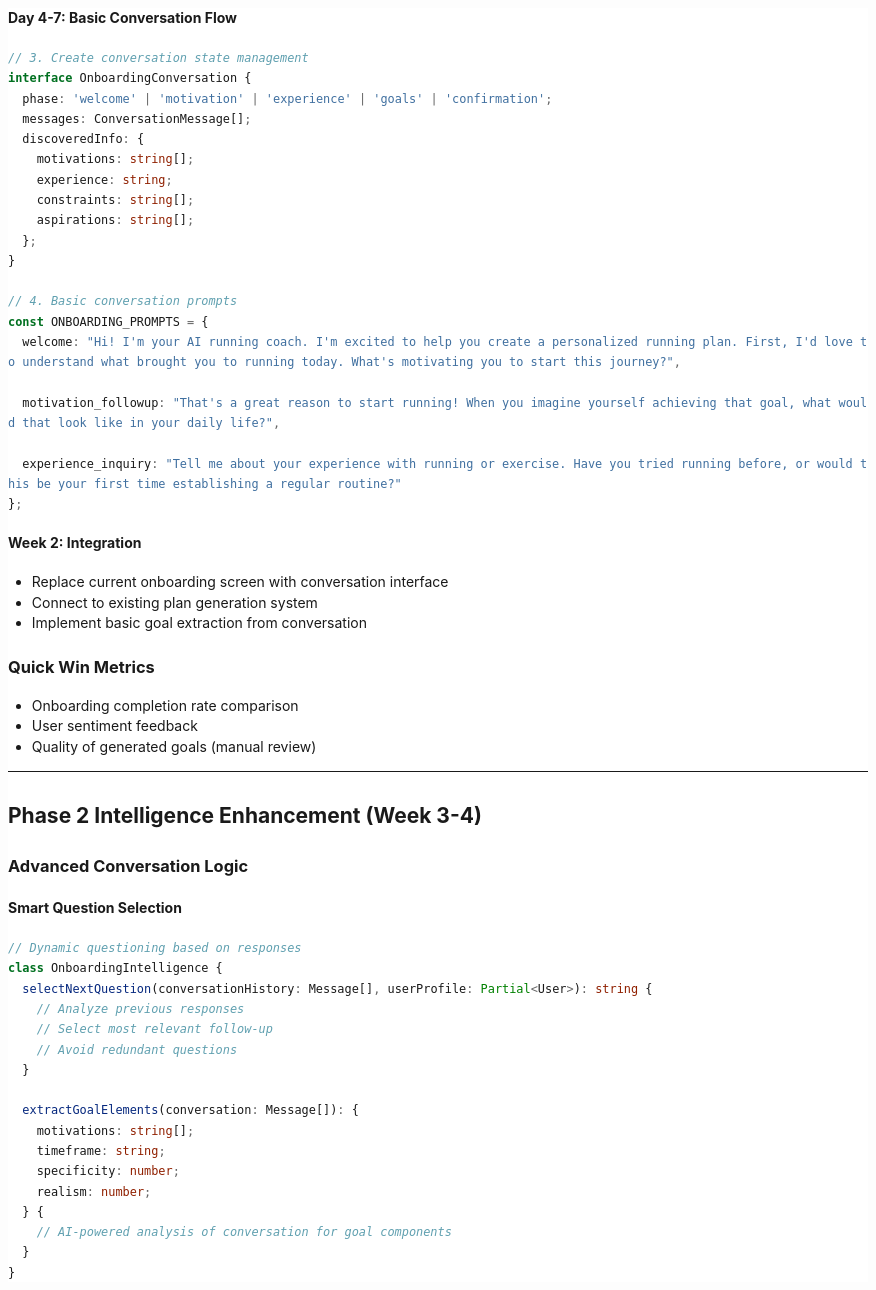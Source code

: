 #### **Day 4-7: Basic Conversation Flow**
```typescript
// 3. Create conversation state management
interface OnboardingConversation {
  phase: 'welcome' | 'motivation' | 'experience' | 'goals' | 'confirmation';
  messages: ConversationMessage[];
  discoveredInfo: {
    motivations: string[];
    experience: string;
    constraints: string[];
    aspirations: string[];
  };
}

// 4. Basic conversation prompts
const ONBOARDING_PROMPTS = {
  welcome: "Hi! I'm your AI running coach. I'm excited to help you create a personalized running plan. First, I'd love to understand what brought you to running today. What's motivating you to start this journey?",
  
  motivation_followup: "That's a great reason to start running! When you imagine yourself achieving that goal, what would that look like in your daily life?",
  
  experience_inquiry: "Tell me about your experience with running or exercise. Have you tried running before, or would this be your first time establishing a regular routine?"
};
```

#### **Week 2: Integration**
- Replace current onboarding screen with conversation interface
- Connect to existing plan generation system
- Implement basic goal extraction from conversation

### Quick Win Metrics
- Onboarding completion rate comparison
- User sentiment feedback
- Quality of generated goals (manual review)

---

## Phase 2 Intelligence Enhancement (Week 3-4)

### Advanced Conversation Logic

#### **Smart Question Selection**
```typescript
// Dynamic questioning based on responses
class OnboardingIntelligence {
  selectNextQuestion(conversationHistory: Message[], userProfile: Partial<User>): string {
    // Analyze previous responses
    // Select most relevant follow-up
    // Avoid redundant questions
  }
  
  extractGoalElements(conversation: Message[]): {
    motivations: string[];
    timeframe: string;
    specificity: number;
    realism: number;
  } {
    // AI-powered analysis of conversation for goal components
  }
}
```